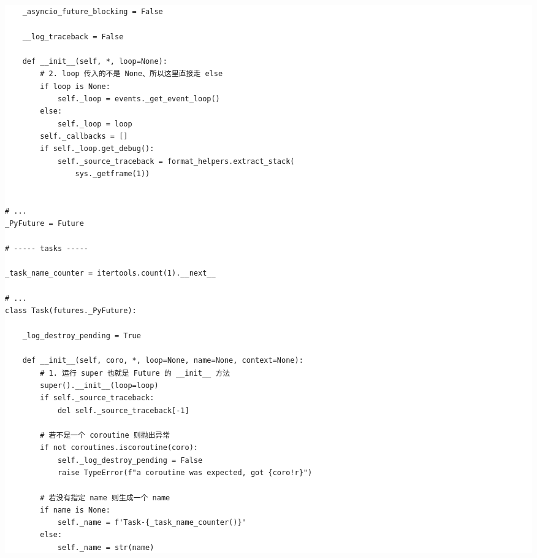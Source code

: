         _asyncio_future_blocking = False
    
        __log_traceback = False
    
        def __init__(self, *, loop=None):
            # 2. loop 传入的不是 None、所以这里直接走 else
            if loop is None:
                self._loop = events._get_event_loop()
            else:
                self._loop = loop
            self._callbacks = []
            if self._loop.get_debug():
                self._source_traceback = format_helpers.extract_stack(
                    sys._getframe(1))
    
    
    # ...
    _PyFuture = Future
    
    # ----- tasks -----
    
    _task_name_counter = itertools.count(1).__next__
    
    # ...
    class Task(futures._PyFuture):
    
        _log_destroy_pending = True
    
        def __init__(self, coro, *, loop=None, name=None, context=None):
            # 1. 运行 super 也就是 Future 的 __init__ 方法
            super().__init__(loop=loop)
            if self._source_traceback:
                del self._source_traceback[-1]
    
            # 若不是一个 coroutine 则抛出异常
            if not coroutines.iscoroutine(coro):
                self._log_destroy_pending = False
                raise TypeError(f"a coroutine was expected, got {coro!r}")
    
            # 若没有指定 name 则生成一个 name
            if name is None:
                self._name = f'Task-{_task_name_counter()}'
            else:
                self._name = str(name)
    